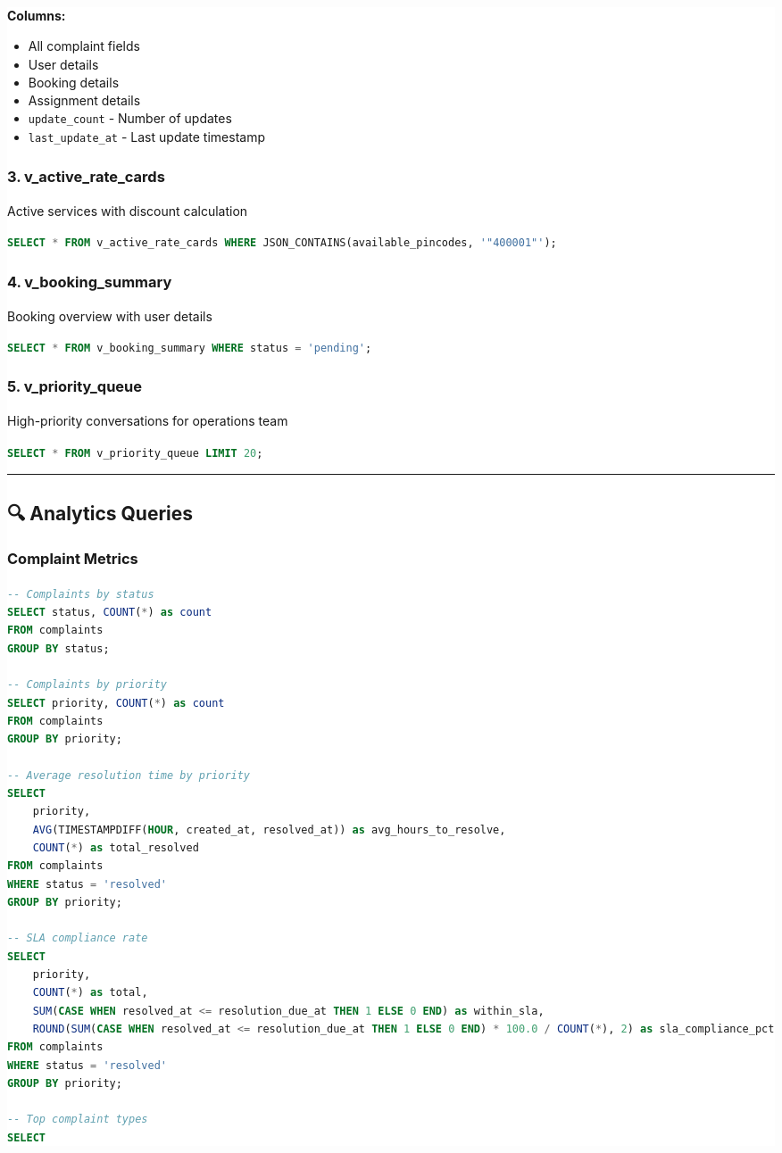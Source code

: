 **Columns:**
- All complaint fields
- User details
- Booking details
- Assignment details
- `update_count` - Number of updates
- `last_update_at` - Last update timestamp

### 3. v_active_rate_cards
Active services with discount calculation
```sql
SELECT * FROM v_active_rate_cards WHERE JSON_CONTAINS(available_pincodes, '"400001"');
```

### 4. v_booking_summary
Booking overview with user details
```sql
SELECT * FROM v_booking_summary WHERE status = 'pending';
```

### 5. v_priority_queue
High-priority conversations for operations team
```sql
SELECT * FROM v_priority_queue LIMIT 20;
```

---

## 🔍 Analytics Queries

### Complaint Metrics
```sql
-- Complaints by status
SELECT status, COUNT(*) as count
FROM complaints
GROUP BY status;

-- Complaints by priority
SELECT priority, COUNT(*) as count
FROM complaints
GROUP BY priority;

-- Average resolution time by priority
SELECT 
    priority,
    AVG(TIMESTAMPDIFF(HOUR, created_at, resolved_at)) as avg_hours_to_resolve,
    COUNT(*) as total_resolved
FROM complaints
WHERE status = 'resolved'
GROUP BY priority;

-- SLA compliance rate
SELECT 
    priority,
    COUNT(*) as total,
    SUM(CASE WHEN resolved_at <= resolution_due_at THEN 1 ELSE 0 END) as within_sla,
    ROUND(SUM(CASE WHEN resolved_at <= resolution_due_at THEN 1 ELSE 0 END) * 100.0 / COUNT(*), 2) as sla_compliance_pct
FROM complaints
WHERE status = 'resolved'
GROUP BY priority;

-- Top complaint types
SELECT 
```